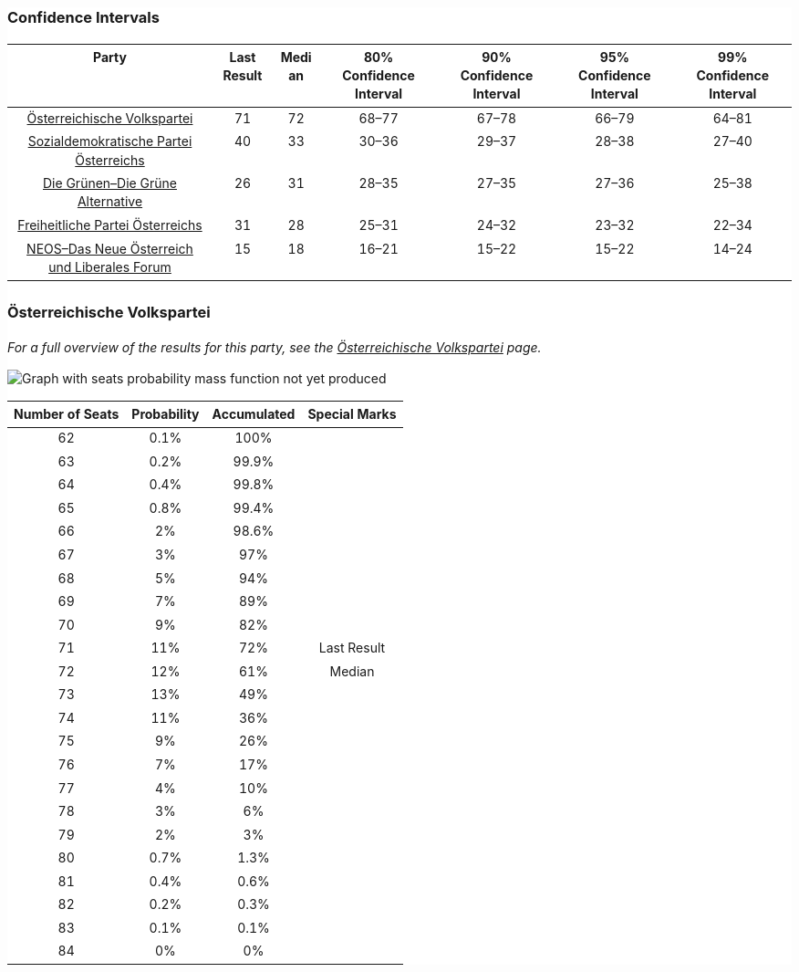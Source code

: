 ### Confidence Intervals

| Party | Last Result | Median | 80% Confidence Interval | 90% Confidence Interval | 95% Confidence Interval | 99% Confidence Interval |
|:-----:|:-----------:|:------:|:-----------------------:|:-----------------------:|:-----------------------:|:-----------------------:|
| <a href="#österreichische-volkspartei">Österreichische Volkspartei</a> | 71 | 72 | 68–77 |67–78 |66–79 |64–81 |
| <a href="#sozialdemokratische-partei-österreichs">Sozialdemokratische Partei Österreichs</a> | 40 | 33 | 30–36 |29–37 |28–38 |27–40 |
| <a href="#die-grünen–die-grüne-alternative">Die Grünen–Die Grüne Alternative</a> | 26 | 31 | 28–35 |27–35 |27–36 |25–38 |
| <a href="#freiheitliche-partei-österreichs">Freiheitliche Partei Österreichs</a> | 31 | 28 | 25–31 |24–32 |23–32 |22–34 |
| <a href="#neos–das-neue-österreich-und-liberales-forum">NEOS–Das Neue Österreich und Liberales Forum</a> | 15 | 18 | 16–21 |15–22 |15–22 |14–24 |

### Österreichische Volkspartei

*For a full overview of the results for this party, see the [Österreichische Volkspartei](party-österreichischevolkspartei.html) page.*

![Graph with seats probability mass function not yet produced](2019-12-13-UniqueResearch-seats-pmf-österreichischevolkspartei.png "Seats Probability Mass Function")

| Number of Seats | Probability | Accumulated | Special Marks |
|:---------------:|:-----------:|:-----------:|:-------------:|
| 62 | 0.1% | 100% |  |
| 63 | 0.2% | 99.9% |  |
| 64 | 0.4% | 99.8% |  |
| 65 | 0.8% | 99.4% |  |
| 66 | 2% | 98.6% |  |
| 67 | 3% | 97% |  |
| 68 | 5% | 94% |  |
| 69 | 7% | 89% |  |
| 70 | 9% | 82% |  |
| 71 | 11% | 72% | Last Result |
| 72 | 12% | 61% | Median |
| 73 | 13% | 49% |  |
| 74 | 11% | 36% |  |
| 75 | 9% | 26% |  |
| 76 | 7% | 17% |  |
| 77 | 4% | 10% |  |
| 78 | 3% | 6% |  |
| 79 | 2% | 3% |  |
| 80 | 0.7% | 1.3% |  |
| 81 | 0.4% | 0.6% |  |
| 82 | 0.2% | 0.3% |  |
| 83 | 0.1% | 0.1% |  |
| 84 | 0% | 0% |  |

